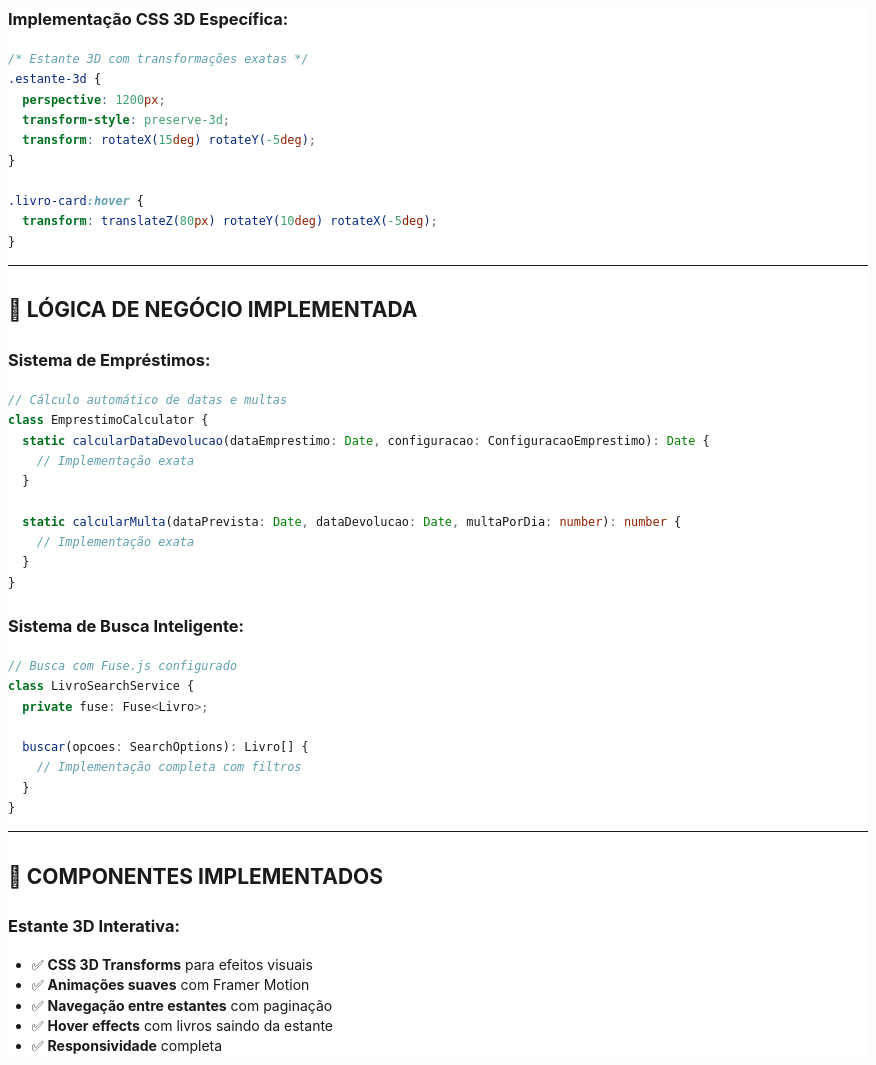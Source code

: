```typescript
```

### **Implementação CSS 3D Específica:**
```css
/* Estante 3D com transformações exatas */
.estante-3d {
  perspective: 1200px;
  transform-style: preserve-3d;
  transform: rotateX(15deg) rotateY(-5deg);
}

.livro-card:hover {
  transform: translateZ(80px) rotateY(10deg) rotateX(-5deg);
}
```

---

## 🧠 **LÓGICA DE NEGÓCIO IMPLEMENTADA**

### **Sistema de Empréstimos:**
```typescript
// Cálculo automático de datas e multas
class EmprestimoCalculator {
  static calcularDataDevolucao(dataEmprestimo: Date, configuracao: ConfiguracaoEmprestimo): Date {
    // Implementação exata
  }
  
  static calcularMulta(dataPrevista: Date, dataDevolucao: Date, multaPorDia: number): number {
    // Implementação exata
  }
}
```

### **Sistema de Busca Inteligente:**
```typescript
// Busca com Fuse.js configurado
class LivroSearchService {
  private fuse: Fuse<Livro>;
  
  buscar(opcoes: SearchOptions): Livro[] {
    // Implementação completa com filtros
  }
}
```

---

## 🎨 **COMPONENTES IMPLEMENTADOS**

### **Estante 3D Interativa:**
- ✅ **CSS 3D Transforms** para efeitos visuais
- ✅ **Animações suaves** com Framer Motion
- ✅ **Navegação entre estantes** com paginação
- ✅ **Hover effects** com livros saindo da estante
- ✅ **Responsividade** completa
